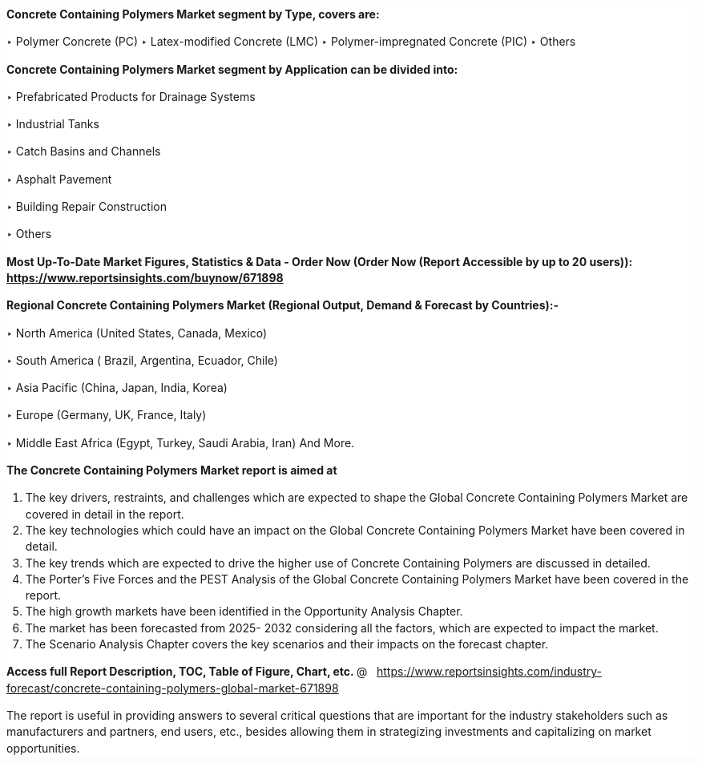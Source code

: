 <strong>Concrete Containing Polymers Market segment by Type, covers are:</strong>

‣ Polymer Concrete (PC)
‣ Latex-modified Concrete (LMC)
‣ Polymer-impregnated Concrete (PIC)
‣ Others

<strong>Concrete Containing Polymers Market segment by Application can be divided into:</strong>

‣ Prefabricated Products for Drainage Systems

‣ Industrial Tanks

‣ Catch Basins and Channels

‣ Asphalt Pavement

‣ Building Repair Construction

‣ Others

<strong>Most Up-To-Date Market Figures, Statistics & Data - Order Now (Order Now (Report Accessible by up to 20 users)): <a href=https://www.reportsinsights.com/buynow/671898>https://www.reportsinsights.com/buynow/671898</a></strong>

<strong>Regional Concrete Containing Polymers Market (Regional Output, Demand &amp; Forecast by Countries):-</strong>

‣ North America (United States, Canada, Mexico)

‣ South America ( Brazil, Argentina, Ecuador, Chile)

‣ Asia Pacific (China, Japan, India, Korea)

‣ Europe (Germany, UK, France, Italy)

‣ Middle East Africa (Egypt, Turkey, Saudi Arabia, Iran) And More.

<strong>The Concrete Containing Polymers Market report is aimed at</strong>
<ol>
  <li>The key drivers, restraints, and challenges which are expected to shape the Global Concrete Containing Polymers Market are covered in detail in the report.</li>
  <li>The key technologies which could have an impact on the Global Concrete Containing Polymers Market have been covered in detail.</li>
  <li>The key trends which are expected to drive the higher use of Concrete Containing Polymers are discussed in detailed.</li>
  <li>The Porter’s Five Forces and the PEST Analysis of the Global Concrete Containing Polymers Market have been covered in the report.</li>
  <li>The high growth markets have been identified in the Opportunity Analysis Chapter.</li>
  <li>The market has been forecasted from 2025- 2032 considering all the factors, which are expected to impact the market.</li>
  <li>The Scenario Analysis Chapter covers the key scenarios and their impacts on the forecast chapter.</li>
</ol>
<strong>Access full Report Description, TOC, Table of Figure, Chart, etc. </strong>@   <a href=https://www.reportsinsights.com/industry-forecast/concrete-containing-polymers-global-market-671898>https://www.reportsinsights.com/industry-forecast/concrete-containing-polymers-global-market-671898</a>

The report is useful in providing answers to several critical questions that are important for the industry stakeholders such as manufacturers and partners, end users, etc., besides allowing them in strategizing investments and capitalizing on market opportunities.
